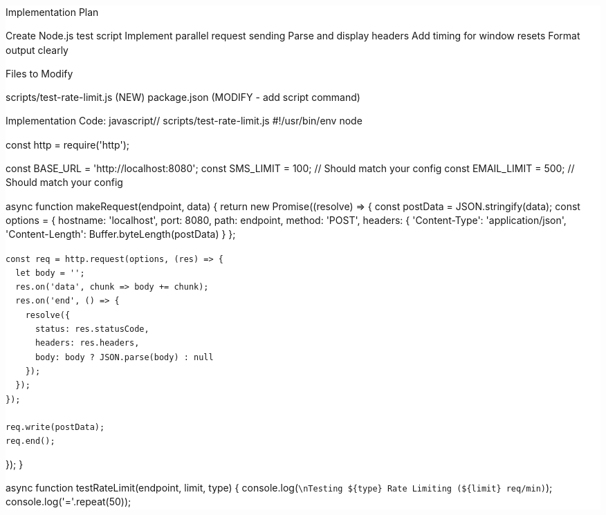 Implementation Plan

 Create Node.js test script
 Implement parallel request sending
 Parse and display headers
 Add timing for window resets
 Format output clearly

Files to Modify

scripts/test-rate-limit.js (NEW)
package.json (MODIFY - add script command)

Implementation Code:
javascript// scripts/test-rate-limit.js
#!/usr/bin/env node

const http = require('http');

const BASE_URL = 'http://localhost:8080';
const SMS_LIMIT = 100;  // Should match your config
const EMAIL_LIMIT = 500; // Should match your config

async function makeRequest(endpoint, data) {
  return new Promise((resolve) => {
    const postData = JSON.stringify(data);
    const options = {
      hostname: 'localhost',
      port: 8080,
      path: endpoint,
      method: 'POST',
      headers: {
        'Content-Type': 'application/json',
        'Content-Length': Buffer.byteLength(postData)
      }
    };

    const req = http.request(options, (res) => {
      let body = '';
      res.on('data', chunk => body += chunk);
      res.on('end', () => {
        resolve({
          status: res.statusCode,
          headers: res.headers,
          body: body ? JSON.parse(body) : null
        });
      });
    });

    req.write(postData);
    req.end();
  });
}

async function testRateLimit(endpoint, limit, type) {
  console.log(`\nTesting ${type} Rate Limiting (${limit} req/min)`);
  console.log('='.repeat(50));
  
